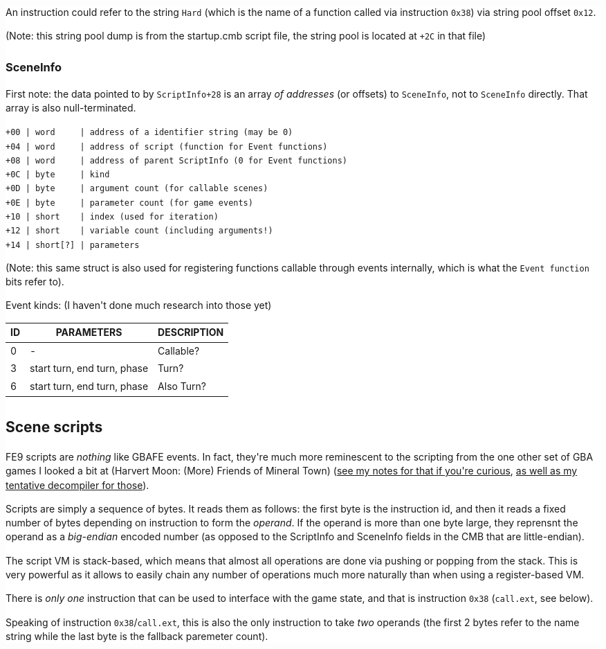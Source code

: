 An instruction could refer to the string `Hard` (which is the name of a function called via instruction `0x38`) via string pool offset `0x12`.

(Note: this string pool dump is from the startup.cmb script file, the string pool is located at `+2C` in that file)

### SceneInfo

First note: the data pointed to by `ScriptInfo+28` is an array *of addresses* (or offsets) to `SceneInfo`, not to `SceneInfo` directly. That array is also null-terminated.

	+00 | word     | address of a identifier string (may be 0)
	+04 | word     | address of script (function for Event functions)
	+08 | word     | address of parent ScriptInfo (0 for Event functions)
	+0C | byte     | kind
	+0D | byte     | argument count (for callable scenes)
	+0E | byte     | parameter count (for game events)
	+10 | short    | index (used for iteration)
	+12 | short    | variable count (including arguments!)
	+14 | short[?] | parameters

(Note: this same struct is also used for registering functions callable through events internally, which is what the `Event function` bits refer to).

Event kinds: (I haven't done much research into those yet)

| ID | PARAMETERS | DESCRIPTION
| -- | ---------- | --
| 0  | - | Callable?
| 3  | start turn, end turn, phase | Turn?
| 6  | start turn, end turn, phase | Also Turn?

## Scene scripts

FE9 scripts are *nothing* like GBAFE events. In fact, they're much more reminescent to the scripting from the one other set of GBA games I looked a bit at (Harvert Moon: (More) Friends of Mineral Town) ([see my notes for that if you're curious](https://github.com/StanHash/FOMT-DOC/blob/master/EventScripts.txt), [as well as my tentative decompiler for those](https://github.com/StanHash/mary)).

Scripts are simply a sequence of bytes. It reads them as follows: the first byte is the instruction id, and then it reads a fixed number of bytes depending on instruction to form the *operand*. If the operand is more than one byte large, they reprensnt the operand as a *big-endian* encoded number (as opposed to the ScriptInfo and SceneInfo fields in the CMB that are little-endian).

The script VM is stack-based, which means that almost all operations are done via pushing or popping from the stack. This is very powerful as it allows to easily chain any number of operations much more naturally than when using a register-based VM.

There is *only one* instruction that can be used to interface with the game state, and that is instruction `0x38` (`call.ext`, see below).

Speaking of instruction `0x38`/`call.ext`, this is also the only instruction to take *two* operands (the first 2 bytes refer to the name string while the last byte is the fallback paremeter count).
